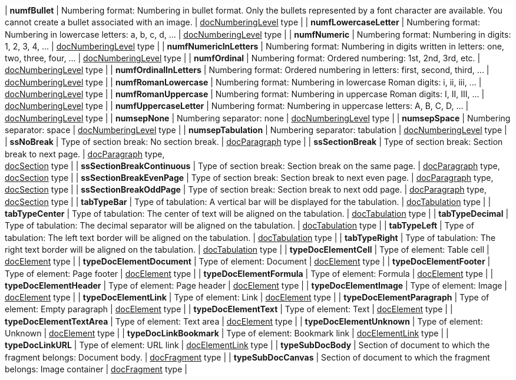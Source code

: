| **numfBullet** | Numbering format: Numbering in bullet format. Only the bullets represented by a font character are available. You cannot create a bullet associated with an image. | [docNumberingLevel](../WDLang1/1000022799.md) type |
| **numfLowercaseLetter** | Numbering format: Numbering in lowercase letters: a, b, c, d, ... | [docNumberingLevel](../WDLang1/1000022799.md) type |
| **numfNumeric** | Numbering format: Numbering in digits: 1, 2, 3, 4, ... | [docNumberingLevel](../WDLang1/1000022799.md) type |
| **numfNumericInLetters** | Numbering format: Numbering in digits written in letters: one, two, three, four, ... | [docNumberingLevel](../WDLang1/1000022799.md) type |
| **numfOrdinal** | Numbering format: Ordered numbering: 1st, 2nd, 3rd, etc. | [docNumberingLevel](../WDLang1/1000022799.md) type |
| **numfOrdinalInLetters** | Numbering format: Ordered numbering in letters: first, second, third, ... | [docNumberingLevel](../WDLang1/1000022799.md) type |
| **numfRomanLowercase** | Numbering format: Numbering in lowercase Roman digits: i, ii, iii, ... | [docNumberingLevel](../WDLang1/1000022799.md) type |
| **numfRomanUppercase** | Numbering format: Numbering in uppercase Roman digits: I, II, III, ... | [docNumberingLevel](../WDLang1/1000022799.md) type |
| **numfUppercaseLetter** | Numbering format: Numbering in uppercase letters: A, B, C, D, ... | [docNumberingLevel](../WDLang1/1000022799.md) type |
| **numsepNone** | Numbering separator: none | [docNumberingLevel](../WDLang1/1000022799.md) type |
| **numsepSpace** | Numbering separator: space | [docNumberingLevel](../WDLang1/1000022799.md) type |
| **numsepTabulation** | Numbering separator: tabulation | [docNumberingLevel](../WDLang1/1000022799.md) type |
| **ssNoBreak** | Type of section break: No section break. | [docParagraph](../WDLang1/1000022483.md) type |
| **ssSectionBreak** | Type of section break: Section break to next page. | [docParagraph](../WDLang1/1000022483.md) type, <br>[docSection](../WDLang1/1000022685.md) type |
| **ssSectionBreakContinuous** | Type of section break: Section break on the same page. | [docParagraph](../WDLang1/1000022483.md) type, <br>[docSection](../WDLang1/1000022685.md) type |
| **ssSectionBreakEvenPage** | Type of section break: Section break to next even page. | [docParagraph](../WDLang1/1000022483.md) type, <br>[docSection](../WDLang1/1000022685.md) type |
| **ssSectionBreakOddPage** | Type of section break: Section break to next odd page. | [docParagraph](../WDLang1/1000022483.md) type, <br>[docSection](../WDLang1/1000022685.md) type |
| **tabTypeBar** | Type of tabulation: A vertical bar will be displayed for the tabulation. | [docTabulation](../WDLang1/1000022573.md) type |
| **tabTypeCenter** | Type of tabulation: The center of text will be aligned on the tabulation. | [docTabulation](../WDLang1/1000022573.md) type |
| **tabTypeDecimal** | Type of tabulation: The decimal separator will be aligned on the tabulation. | [docTabulation](../WDLang1/1000022573.md) type |
| **tabTypeLeft** | Type of tabulation: The left text border will be aligned on the tabulation. | [docTabulation](../WDLang1/1000022573.md) type |
| **tabTypeRight** | Type of tabulation: The right text border will be aligned on the tabulation. | [docTabulation](../WDLang1/1000022573.md) type |
| **typeDocElementCell** | Type of element: Table cell | [docElement](../WDLang1/1000022484.md) type |
| **typeDocElementDocument** | Type of element: Document | [docElement](../WDLang1/1000022484.md) type |
| **typeDocElementFooter** | Type of element: Page footer | [docElement](../WDLang1/1000022484.md) type |
| **typeDocElementFormula** | Type of element: Formula | [docElement](../WDLang1/1000022484.md) type |
| **typeDocElementHeader** | Type of element: Page header | [docElement](../WDLang1/1000022484.md) type |
| **typeDocElementImage** | Type of element: Image | [docElement](../WDLang1/1000022484.md) type |
| **typeDocElementLink** | Type of element: Link | [docElement](../WDLang1/1000022484.md) type |
| **typeDocElementParagraph** | Type of element: Empty paragraph | [docElement](../WDLang1/1000022484.md) type |
| **typeDocElementText** | Type of element: Text | [docElement](../WDLang1/1000022484.md) type |
| **typeDocElementTextArea** | Type of element: Text area | [docElement](../WDLang1/1000022484.md) type |
| **typeDocElementUnknown** | Type of element: Unknown | [docElement](../WDLang1/1000022484.md) type |
| **typeDocLinkBookmark** | Type of element: Bookmark link | [docElementLink](../WDLang1/1000022970.md) type |
| **typeDocLinkURL** | Type of element: URL link | [docElementLink](../WDLang1/1000022970.md) type |
| **typeSubDocBody** | Section of document to which the fragment belongs: Document body. | [docFragment](../WDLang1/1000022482.md) type |
| **typeSubDocCanvas** | Section of document to which the fragment belongs: Image container | [docFragment](../WDLang1/1000022482.md) type |